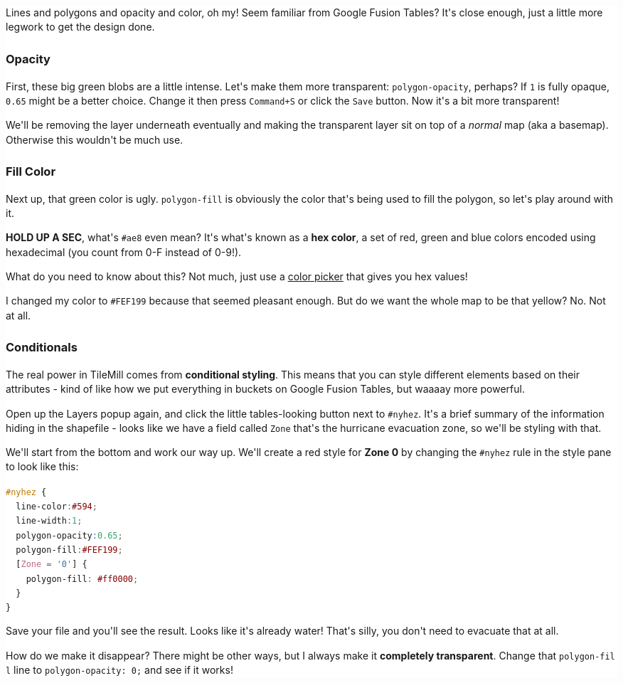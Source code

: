 Lines and polygons and opacity and color, oh my! Seem familiar from Google Fusion Tables? It's close enough, just a little more legwork to get the design done.

### Opacity

First, these big green blobs are a little intense. Let's make them more transparent: `polygon-opacity`, perhaps? If `1` is fully opaque, `0.65` might be a better choice. Change it then press `Command+S` or click the `Save` button. Now it's a bit more transparent!

We'll be removing the layer underneath eventually and making the transparent layer sit on top of a *normal* map (aka a basemap). Otherwise this wouldn't be much use.

### Fill Color

Next up, that green color is ugly. `polygon-fill` is obviously the color that's being used to fill the polygon, so let's play around with it.

**HOLD UP A SEC**, what's `#ae8` even mean? It's what's known as a **hex color**, a set of red, green and blue colors encoded using hexadecimal (you count from 0-F instead of 0-9!).

What do you need to know about this? Not much, just use a [color picker](http://www.colorpicker.com) that gives you hex values!

I changed my color to `#FEF199` because that seemed pleasant enough. But do we want the whole map to be that yellow? No. Not at all.

### Conditionals

The real power in TileMill comes from **conditional styling**. This means that you can style different elements based on their attributes - kind of like how we put everything in buckets on Google Fusion Tables, but waaaay more powerful.

Open up the Layers popup again, and click the little tables-looking button next to `#nyhez`. It's a brief summary of the information hiding in the shapefile - looks like we have a field called `Zone` that's the hurricane evacuation zone, so we'll be styling with that.

We'll start from the bottom and work our way up. We'll create a red style for **Zone 0** by changing the `#nyhez` rule in the style pane to look like this:

```css
#nyhez {
  line-color:#594;
  line-width:1;
  polygon-opacity:0.65;
  polygon-fill:#FEF199;
  [Zone = '0'] {
    polygon-fill: #ff0000;
  }
}
```

Save your file and you'll see the result. Looks like it's already water! That's silly, you don't need to evacuate that at all.

How do we make it disappear? There might be other ways, but I always make it **completely transparent**. Change that `polygon-fill` line to `polygon-opacity: 0;` and see if it works!
